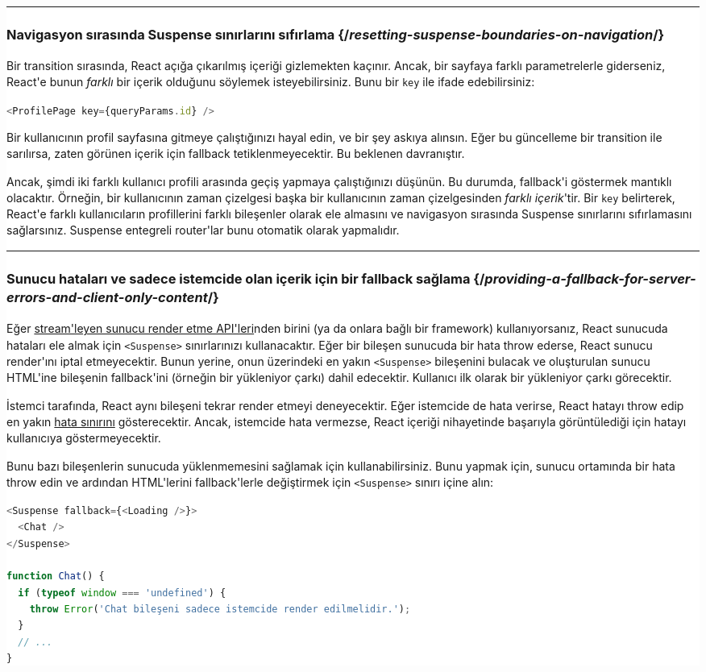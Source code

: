 </Sandpack>

---

### Navigasyon sırasında Suspense sınırlarını sıfırlama {/*resetting-suspense-boundaries-on-navigation*/}

Bir transition sırasında, React açığa çıkarılmış içeriği gizlemekten kaçınır. Ancak, bir sayfaya farklı parametrelerle giderseniz, React'e bunun *farklı* bir içerik olduğunu söylemek isteyebilirsiniz. Bunu bir `key` ile ifade edebilirsiniz:

```js
<ProfilePage key={queryParams.id} />
```

Bir kullanıcının profil sayfasına gitmeye çalıştığınızı hayal edin, ve bir şey askıya alınsın. Eğer bu güncelleme bir transition ile sarılırsa, zaten görünen içerik için fallback tetiklenmeyecektir. Bu beklenen davranıştır.

Ancak, şimdi iki farklı kullanıcı profili arasında geçiş yapmaya çalıştığınızı düşünün. Bu durumda, fallback'i göstermek mantıklı olacaktır. Örneğin, bir kullanıcının zaman çizelgesi başka bir kullanıcının zaman çizelgesinden *farklı içerik*'tir. Bir `key` belirterek, React'e farklı kullanıcıların profillerini farklı bileşenler olarak ele almasını ve navigasyon sırasında Suspense sınırlarını sıfırlamasını sağlarsınız. Suspense entegreli router'lar bunu otomatik olarak yapmalıdır. 

---

### Sunucu hataları ve sadece istemcide olan içerik için bir fallback sağlama {/*providing-a-fallback-for-server-errors-and-client-only-content*/}

Eğer [stream'leyen sunucu render etme API'leri](/reference/react-dom/server)nden birini (ya da onlara bağlı bir framework) kullanıyorsanız, React sunucuda hataları ele almak için `<Suspense>` sınırlarınızı kullanacaktır. Eğer bir bileşen sunucuda bir hata throw ederse, React sunucu render'ını iptal etmeyecektir. Bunun yerine, onun üzerindeki en yakın `<Suspense>` bileşenini bulacak ve oluşturulan sunucu HTML'ine bileşenin fallback'ini (örneğin bir yükleniyor çarkı) dahil edecektir. Kullanıcı ilk olarak bir yükleniyor çarkı görecektir.

İstemci tarafında, React aynı bileşeni tekrar render etmeyi deneyecektir. Eğer istemcide de hata verirse, React hatayı throw edip en yakın [hata sınırını](/reference/react/Component#static-getderivedstatefromerror) gösterecektir. Ancak, istemcide hata vermezse, React içeriği nihayetinde başarıyla görüntülediği için hatayı kullanıcıya göstermeyecektir.

Bunu bazı bileşenlerin sunucuda yüklenmemesini sağlamak için kullanabilirsiniz. Bunu yapmak için, sunucu ortamında bir hata throw edin ve ardından HTML'lerini fallback'lerle değiştirmek için `<Suspense>` sınırı içine alın:

```js
<Suspense fallback={<Loading />}>
  <Chat />
</Suspense>

function Chat() {
  if (typeof window === 'undefined') {
    throw Error('Chat bileşeni sadece istemcide render edilmelidir.');
  }
  // ...
}
```
